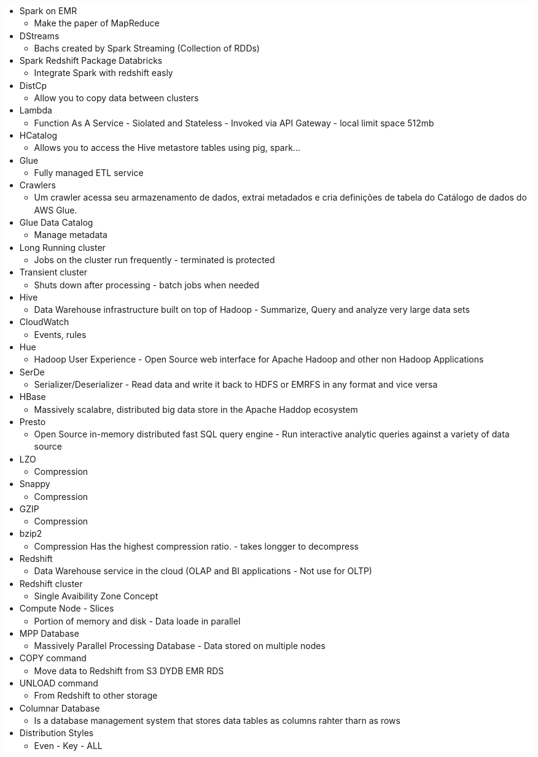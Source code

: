 - Spark on EMR
    -	Make the paper of MapReduce 
- DStreams
    - 	Bachs created by Spark Streaming (Collection of RDDs)   
- Spark Redshift Package Databricks
    -	Integrate Spark with redshift easly
- DistCp
    -	Allow you to copy data between clusters 
- Lambda
    -	Function As A Service - Siolated and Stateless - Invoked via API Gateway - local limit space 512mb
- HCatalog
    -	Allows you to access the Hive metastore tables using pig, spark...
- Glue
    -	Fully managed ETL service
- Crawlers
    -	Um crawler acessa seu armazenamento de dados, extrai metadados e cria definições de tabela do Catálogo de dados do AWS Glue. 
- Glue Data Catalog
    -	Manage metadata 
- Long Running cluster
    - 	Jobs on the cluster run frequently - terminated is protected 
- Transient cluster
    - 	Shuts down after processing - batch jobs when needed 
- Hive
    -	Data Warehouse infrastructure built on top of Hadoop - Summarize, Query and analyze very large data sets
- CloudWatch
    -	Events, rules
- Hue
    -	Hadoop User Experience - Open Source web interface for Apache Hadoop and other non Hadoop Applications
- SerDe
    -	Serializer/Deserializer - Read data and write it back to HDFS or EMRFS in any format and vice versa 
- HBase
    - 	Massively scalabre, distributed big data store in the Apache Haddop ecosystem
- Presto
    -	Open Source in-memory distributed fast SQL query engine - Run interactive analytic queries against a variety of data source 
- LZO
    - Compression	
- Snappy
    - Compression	
- GZIP
    - Compression	
- bzip2
    - Compression	Has the highest compression ratio. - takes longger to decompress
- Redshift
    -	Data Warehouse service in the cloud (OLAP and BI applications - Not use for OLTP)
- Redshift cluster
    -	Single Avaibility Zone Concept
- Compute Node - Slices
    -	Portion of memory and disk - Data loade in parallel
- MPP Database
    -	Massively Parallel Processing Database - Data stored on multiple nodes 
- COPY command
    -	Move data to Redshift from S3 DYDB EMR RDS
- UNLOAD command
    - 	From Redshift to other storage 
- Columnar Database
    -	Is a database management system that stores data tables as columns rahter tharn as rows 
- Distribution Styles
    -	Even - Key - ALL 